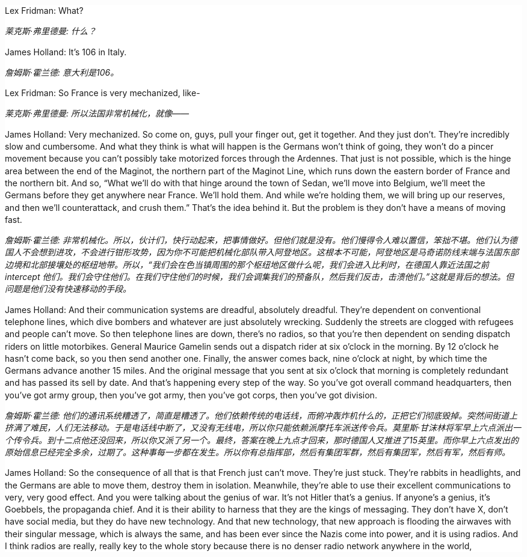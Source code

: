 <span class="speaker">Lex Fridman:</span> What?

*<span class="speaker">莱克斯·弗里德曼:</span> 什么？*

<span class="speaker">James Holland:</span> It’s 106 in Italy.

*<span class="speaker">詹姆斯·霍兰德:</span> 意大利是106。*

<span class="speaker">Lex Fridman:</span> So France is very mechanized,
like-

*<span class="speaker">莱克斯·弗里德曼:</span>
所以法国非常机械化，就像——*

<span class="speaker">James Holland:</span> Very mechanized. So come on,
guys, pull your finger out, get it together. And they just don’t.
They’re incredibly slow and cumbersome. And what they think is what will
happen is the Germans won’t think of going, they won’t do a pincer
movement because you can’t possibly take motorized forces through the
Ardennes. That just is not possible, which is the hinge area between the
end of the Maginot, the northern part of the Maginot Line, which runs
down the eastern border of France and the northern bit. And so, “What
we’ll do with that hinge around the town of Sedan, we’ll move into
Belgium, we’ll meet the Germans before they get anywhere near France.
We’ll hold them. And while we’re holding them, we will bring up our
reserves, and then we’ll counterattack, and crush them.” That’s the idea
behind it. But the problem is they don’t have a means of moving fast.

*<span class="speaker">詹姆斯·霍兰德:</span>
非常机械化。所以，伙计们，快行动起来，把事情做好。但他们就是没有。他们慢得令人难以置信，笨拙不堪。他们认为德国人不会想到进攻，不会进行钳形攻势，因为你不可能把机械化部队带入阿登地区。这根本不可能，阿登地区是马奇诺防线末端与法国东部边境和北部接壤处的枢纽地带。所以，“我们会在色当镇周围的那个枢纽地区做什么呢，我们会进入比利时，在德国人靠近法国之前
intercept
他们。我们会守住他们。在我们守住他们的时候，我们会调集我们的预备队，然后我们反击，击溃他们。”这就是背后的想法。但问题是他们没有快速移动的手段。*

<span class="speaker">James Holland:</span> And their communication
systems are dreadful, absolutely dreadful. They’re dependent on
conventional telephone lines, which dive bombers and whatever are just
absolutely wrecking. Suddenly the streets are clogged with refugees and
people can’t move. So then telephone lines are down, there’s no radios,
so that you’re then dependent on sending dispatch riders on little
motorbikes. General Maurice Gamelin sends out a dispatch rider at six
o’clock in the morning. By 12 o’clock he hasn’t come back, so you then
send another one. Finally, the answer comes back, nine o’clock at night,
by which time the Germans advance another 15 miles. And the original
message that you sent at six o’clock that morning is completely
redundant and has passed its sell by date. And that’s happening every
step of the way. So you’ve got overall command headquarters, then you’ve
got army group, then you’ve got army, then you’ve got corps, then you’ve
got division.

*<span class="speaker">詹姆斯·霍兰德:</span>
他们的通讯系统糟透了，简直是糟透了。他们依赖传统的电话线，而俯冲轰炸机什么的，正把它们彻底毁掉。突然间街道上挤满了难民，人们无法移动。于是电话线中断了，又没有无线电，所以你只能依赖派摩托车派送传令兵。莫里斯·甘沫林将军早上六点派出一个传令兵。到十二点他还没回来，所以你又派了另一个。最终，答案在晚上九点才回来，那时德国人又推进了15英里。而你早上六点发出的原始信息已经完全多余，过期了。这种事每一步都在发生。所以你有总指挥部，然后有集团军群，然后有集团军，然后有军，然后有师。*

<span class="speaker">James Holland:</span> So the consequence of all
that is that French just can’t move. They’re just stuck. They’re rabbits
in headlights, and the Germans are able to move them, destroy them in
isolation. Meanwhile, they’re able to use their excellent communications
to very, very good effect. And you were talking about the genius of war.
It’s not Hitler that’s a genius. If anyone’s a genius, it’s Goebbels,
the propaganda chief. And it is their ability to harness that they are
the kings of messaging. They don’t have X, don’t have social media, but
they do have new technology. And that new technology, that new approach
is flooding the airwaves with their singular message, which is always
the same, and has been ever since the Nazis come into power, and it is
using radios. And I think radios are really, really key to the whole
story because there is no denser radio network anywhere in the world,
